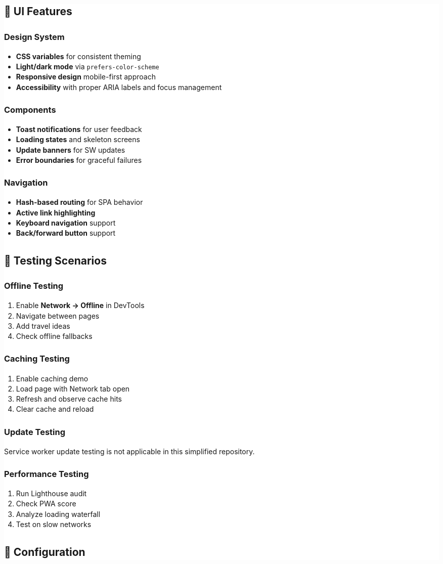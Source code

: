 ## 🎨 UI Features

### Design System

- **CSS variables** for consistent theming
- **Light/dark mode** via `prefers-color-scheme`
- **Responsive design** mobile-first approach
- **Accessibility** with proper ARIA labels and focus management

### Components

- **Toast notifications** for user feedback
- **Loading states** and skeleton screens
- **Update banners** for SW updates
- **Error boundaries** for graceful failures

### Navigation

- **Hash-based routing** for SPA behavior
- **Active link highlighting**
- **Keyboard navigation** support
- **Back/forward button** support

## 🧪 Testing Scenarios

### Offline Testing

1. Enable **Network → Offline** in DevTools
2. Navigate between pages
3. Add travel ideas
4. Check offline fallbacks

### Caching Testing

1. Enable caching demo
2. Load page with Network tab open
3. Refresh and observe cache hits
4. Clear cache and reload

### Update Testing

Service worker update testing is not applicable in this simplified repository.

### Performance Testing

1. Run Lighthouse audit
2. Check PWA score
3. Analyze loading waterfall
4. Test on slow networks

## 🔧 Configuration
